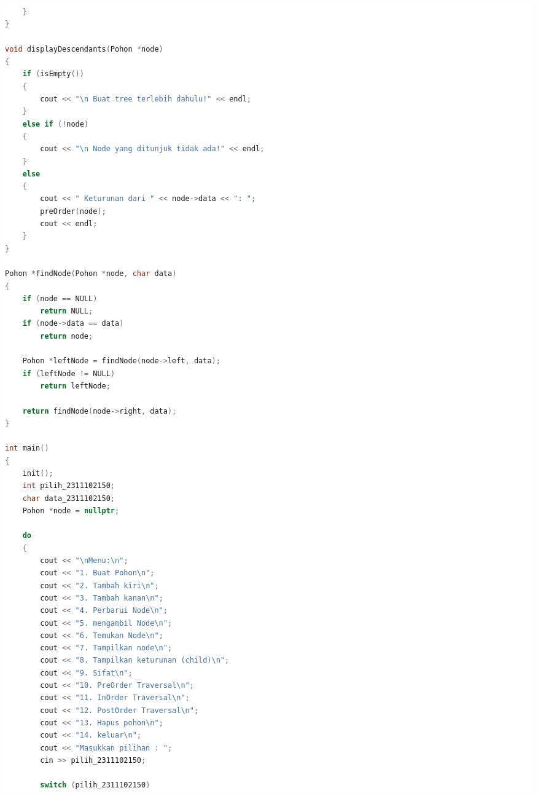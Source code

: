 ```C++
    }
}

void displayDescendants(Pohon *node)
{
    if (isEmpty())
    {
        cout << "\n Buat tree terlebih dahulu!" << endl;
    }
    else if (!node)
    {
        cout << "\n Node yang ditunjuk tidak ada!" << endl;
    }
    else
    {
        cout << " Keturunan dari " << node->data << ": ";
        preOrder(node);
        cout << endl;
    }
}

Pohon *findNode(Pohon *node, char data)
{
    if (node == NULL)
        return NULL;
    if (node->data == data)
        return node;

    Pohon *leftNode = findNode(node->left, data);
    if (leftNode != NULL)
        return leftNode;

    return findNode(node->right, data);
}

int main()
{
    init();
    int pilih_2311102150;
    char data_2311102150;
    Pohon *node = nullptr;

    do
    {
        cout << "\nMenu:\n";
        cout << "1. Buat Pohon\n";
        cout << "2. Tambah kiri\n";
        cout << "3. Tambah kanan\n";
        cout << "4. Perbarui Node\n";
        cout << "5. mengambil Node\n";
        cout << "6. Temukan Node\n";
        cout << "7. Tampilkan node\n";
        cout << "8. Tampilkan keturunan (child)\n";
        cout << "9. Sifat\n";
        cout << "10. PreOrder Traversal\n";
        cout << "11. InOrder Traversal\n";
        cout << "12. PostOrder Traversal\n";
        cout << "13. Hapus pohon\n";
        cout << "14. keluar\n";
        cout << "Masukkan pilihan : ";
        cin >> pilih_2311102150;

        switch (pilih_2311102150)
```
